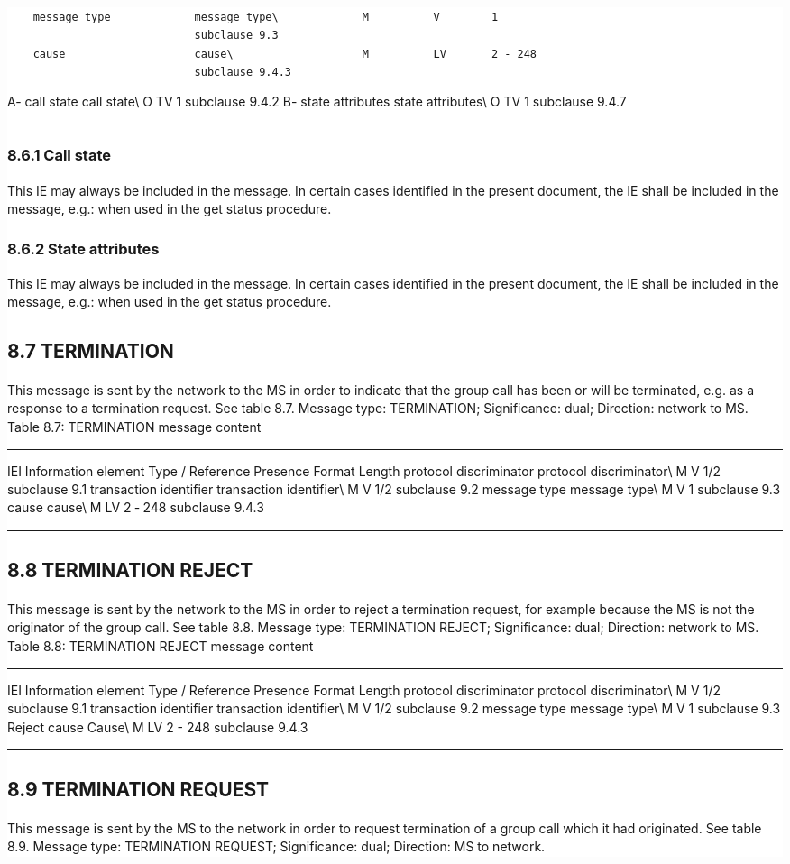         message type             message type\             M          V        1
                                 subclause 9.3
        cause                    cause\                    M          LV       2 ‑ 248
                                 subclause 9.4.3
A- call state call state\ O TV 1 subclause 9.4.2
B- state attributes state attributes\ O TV 1 subclause 9.4.7
* * *
### 8.6.1 Call state
This IE may always be included in the message. In certain cases identified in
the present document, the IE shall be included in the message, e.g.: when used
in the get status procedure.
### 8.6.2 State attributes
This IE may always be included in the message. In certain cases identified in
the present document, the IE shall be included in the message, e.g.: when used
in the get status procedure.
## 8.7 TERMINATION
This message is sent by the network to the MS in order to indicate that the
group call has been or will be terminated, e.g. as a response to a termination
request. See table 8.7.
Message type: TERMINATION;
Significance: dual;
Direction: network to MS.
Table 8.7: TERMINATION message content
* * *
IEI Information element Type / Reference Presence Format Length
        protocol discriminator   protocol discriminator\   M          V        1/2
                                 subclause 9.1
        transaction identifier   transaction identifier\   M          V        1/2
                                 subclause 9.2
        message type             message type\             M          V        1
                                 subclause 9.3
        cause                    cause\                    M          LV       2 ‑ 248
                                 subclause 9.4.3
* * *
## 8.8 TERMINATION REJECT
This message is sent by the network to the MS in order to reject a termination
request, for example because the MS is not the originator of the group call.
See table 8.8.
Message type: TERMINATION REJECT;
Significance: dual;
Direction: network to MS.
Table 8.8: TERMINATION REJECT message content
* * *
IEI Information element Type / Reference Presence Format Length
        protocol discriminator   protocol discriminator\   M          V        1/2
                                 subclause 9.1
        transaction identifier   transaction identifier\   M          V        1/2
                                 subclause 9.2
        message type             message type\             M          V        1
                                 subclause 9.3
        Reject cause             Cause\                    M          LV       2 - 248
                                 subclause 9.4.3
* * *
## 8.9 TERMINATION REQUEST
This message is sent by the MS to the network in order to request termination
of a group call which it had originated. See table 8.9.
Message type: TERMINATION REQUEST;
Significance: dual;
Direction: MS to network.